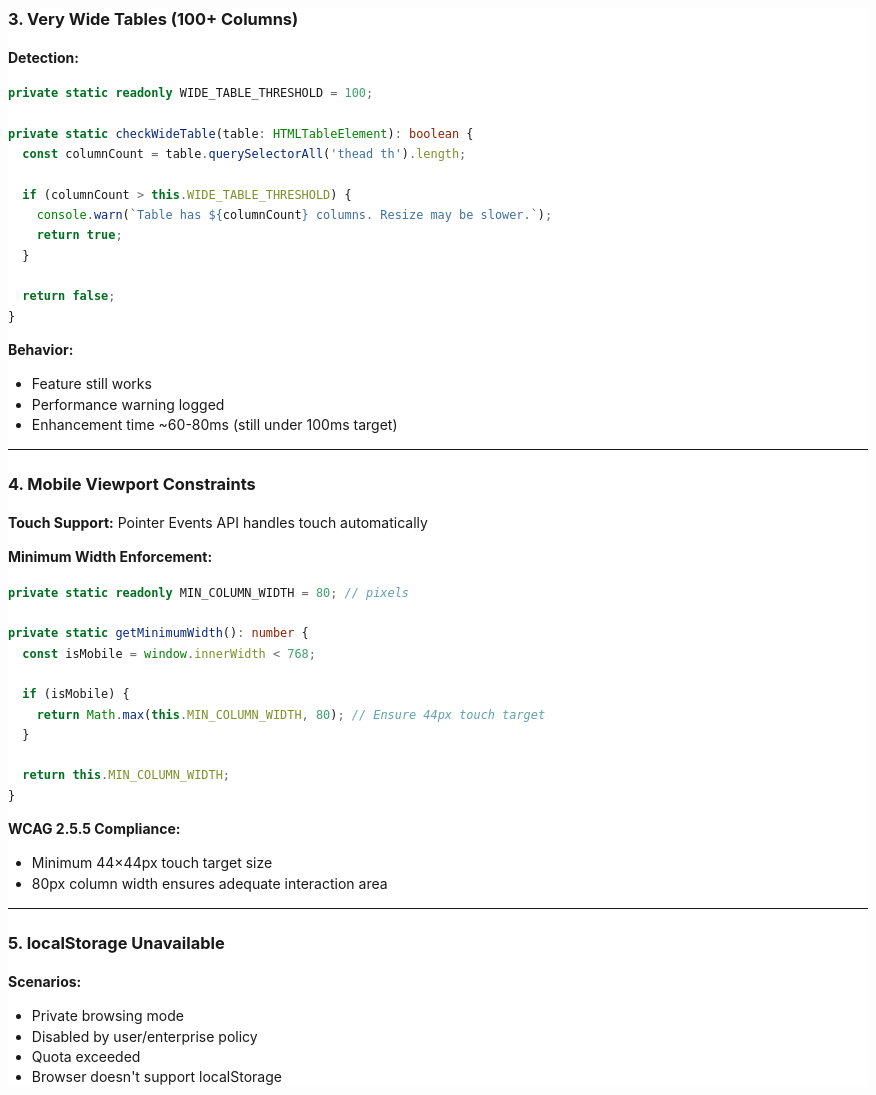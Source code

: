 
### 3. Very Wide Tables (100+ Columns)

**Detection:**
```typescript
private static readonly WIDE_TABLE_THRESHOLD = 100;

private static checkWideTable(table: HTMLTableElement): boolean {
  const columnCount = table.querySelectorAll('thead th').length;

  if (columnCount > this.WIDE_TABLE_THRESHOLD) {
    console.warn(`Table has ${columnCount} columns. Resize may be slower.`);
    return true;
  }

  return false;
}
```

**Behavior:**
- Feature still works
- Performance warning logged
- Enhancement time ~60-80ms (still under 100ms target)

---

### 4. Mobile Viewport Constraints

**Touch Support:** Pointer Events API handles touch automatically

**Minimum Width Enforcement:**
```typescript
private static readonly MIN_COLUMN_WIDTH = 80; // pixels

private static getMinimumWidth(): number {
  const isMobile = window.innerWidth < 768;

  if (isMobile) {
    return Math.max(this.MIN_COLUMN_WIDTH, 80); // Ensure 44px touch target
  }

  return this.MIN_COLUMN_WIDTH;
}
```

**WCAG 2.5.5 Compliance:**
- Minimum 44×44px touch target size
- 80px column width ensures adequate interaction area

---

### 5. localStorage Unavailable

**Scenarios:**
- Private browsing mode
- Disabled by user/enterprise policy
- Quota exceeded
- Browser doesn't support localStorage
